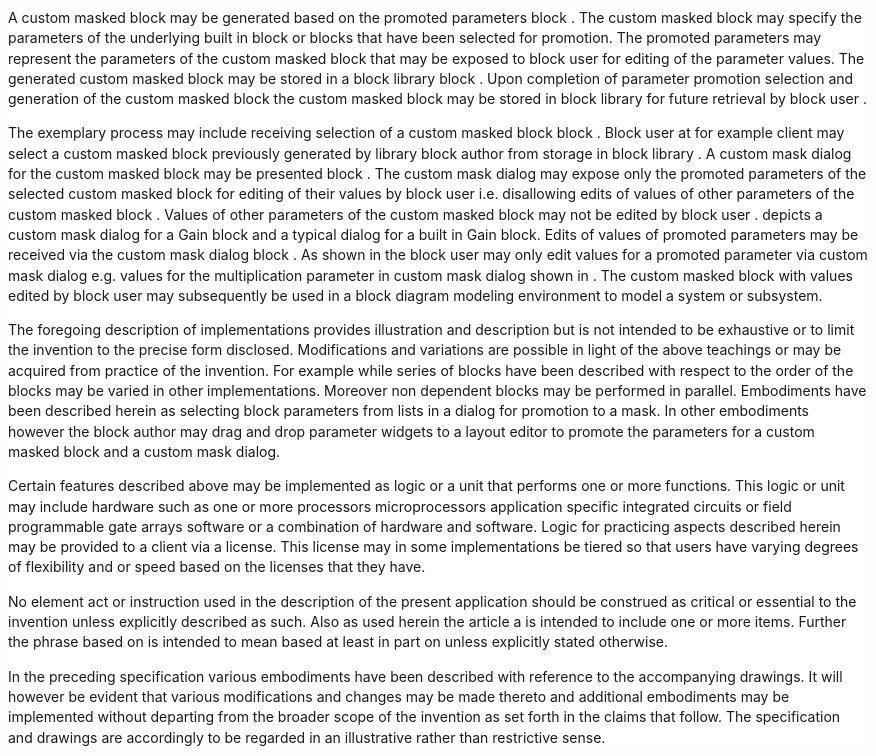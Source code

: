 A custom masked block may be generated based on the promoted parameters block . The custom masked block may specify the parameters of the underlying built in block or blocks that have been selected for promotion. The promoted parameters may represent the parameters of the custom masked block that may be exposed to block user for editing of the parameter values. The generated custom masked block may be stored in a block library block . Upon completion of parameter promotion selection and generation of the custom masked block the custom masked block may be stored in block library for future retrieval by block user .

The exemplary process may include receiving selection of a custom masked block block . Block user at for example client may select a custom masked block previously generated by library block author from storage in block library . A custom mask dialog for the custom masked block may be presented block . The custom mask dialog may expose only the promoted parameters of the selected custom masked block for editing of their values by block user i.e. disallowing edits of values of other parameters of the custom masked block . Values of other parameters of the custom masked block may not be edited by block user . depicts a custom mask dialog for a Gain block and a typical dialog for a built in Gain block. Edits of values of promoted parameters may be received via the custom mask dialog block . As shown in the block user may only edit values for a promoted parameter via custom mask dialog e.g. values for the multiplication parameter in custom mask dialog shown in . The custom masked block with values edited by block user may subsequently be used in a block diagram modeling environment to model a system or subsystem.

The foregoing description of implementations provides illustration and description but is not intended to be exhaustive or to limit the invention to the precise form disclosed. Modifications and variations are possible in light of the above teachings or may be acquired from practice of the invention. For example while series of blocks have been described with respect to the order of the blocks may be varied in other implementations. Moreover non dependent blocks may be performed in parallel. Embodiments have been described herein as selecting block parameters from lists in a dialog for promotion to a mask. In other embodiments however the block author may drag and drop parameter widgets to a layout editor to promote the parameters for a custom masked block and a custom mask dialog.

Certain features described above may be implemented as logic or a unit that performs one or more functions. This logic or unit may include hardware such as one or more processors microprocessors application specific integrated circuits or field programmable gate arrays software or a combination of hardware and software. Logic for practicing aspects described herein may be provided to a client via a license. This license may in some implementations be tiered so that users have varying degrees of flexibility and or speed based on the licenses that they have.

No element act or instruction used in the description of the present application should be construed as critical or essential to the invention unless explicitly described as such. Also as used herein the article a is intended to include one or more items. Further the phrase based on is intended to mean based at least in part on unless explicitly stated otherwise.

In the preceding specification various embodiments have been described with reference to the accompanying drawings. It will however be evident that various modifications and changes may be made thereto and additional embodiments may be implemented without departing from the broader scope of the invention as set forth in the claims that follow. The specification and drawings are accordingly to be regarded in an illustrative rather than restrictive sense.

